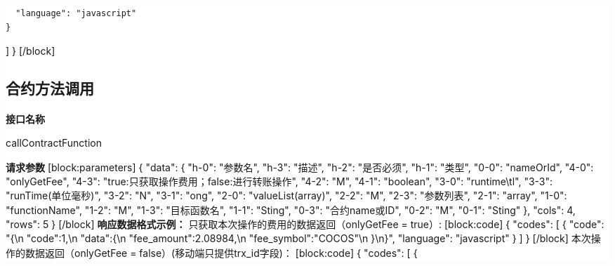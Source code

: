       "language": "javascript"
    }
  ]
}
[/block]
##  合约方法调用

**接口名称**

callContractFunction

**请求参数** 
[block:parameters]
{
  "data": {
    "h-0": "参数名",
    "h-3": "描述",
    "h-2": "是否必须",
    "h-1": "类型",
    "0-0": "nameOrId",
    "4-0": "onlyGetFee",
    "4-3": "true:只获取操作费用；false:进行转账操作",
    "4-2": "M",
    "4-1": "boolean",
    "3-0": "runtime\tl",
    "3-3": "runTime(单位毫秒)",
    "3-2": "N",
    "3-1": "ong",
    "2-0": "valueList(array)",
    "2-2": "M",
    "2-3": "参数列表",
    "2-1": "array",
    "1-0": "functionName",
    "1-2": "M",
    "1-3": "目标函数名",
    "1-1": "Sting",
    "0-3": "合约name或ID",
    "0-2": "M",
    "0-1": "Sting"
  },
  "cols": 4,
  "rows": 5
}
[/block]
**响应数据格式示例：**
只获取本次操作的费用的数据返回（onlyGetFee = true）:
[block:code]
{
  "codes": [
    {
      "code": "{\n    \"code\":1,\n    \"data\":{\n        \"fee_amount\":2.08984,\n        \"fee_symbol\":\"COCOS\"\n    }\n}",
      "language": "javascript"
    }
  ]
}
[/block]
本次操作的数据返回（onlyGetFee = false）(移动端只提供trx_id字段)：
[block:code]
{
  "codes": [
    {